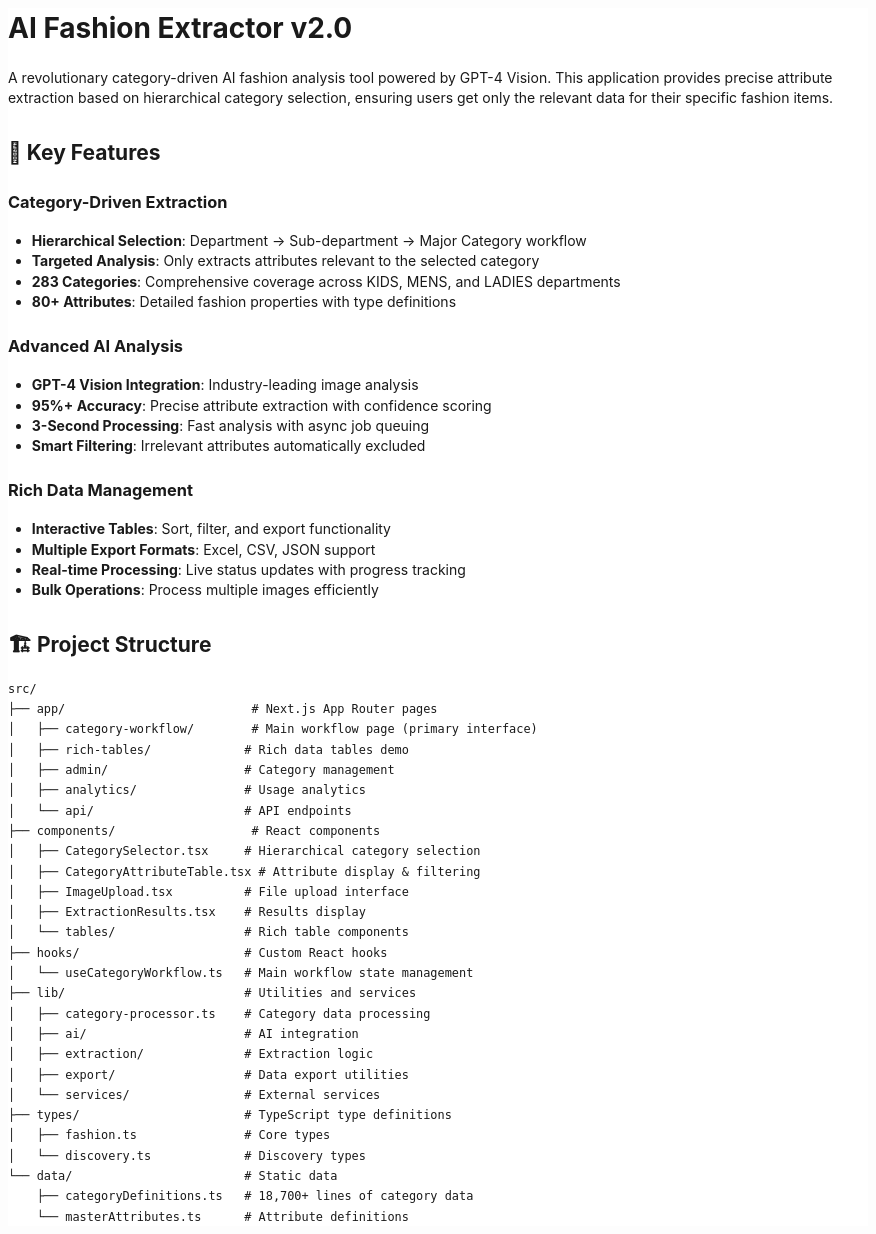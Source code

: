 # AI Fashion Extractor v2.0

A revolutionary category-driven AI fashion analysis tool powered by GPT-4 Vision. This application provides precise attribute extraction based on hierarchical category selection, ensuring users get only the relevant data for their specific fashion items.

## 🚀 Key Features

### Category-Driven Extraction
- **Hierarchical Selection**: Department → Sub-department → Major Category workflow
- **Targeted Analysis**: Only extracts attributes relevant to the selected category
- **283 Categories**: Comprehensive coverage across KIDS, MENS, and LADIES departments
- **80+ Attributes**: Detailed fashion properties with type definitions

### Advanced AI Analysis
- **GPT-4 Vision Integration**: Industry-leading image analysis
- **95%+ Accuracy**: Precise attribute extraction with confidence scoring
- **3-Second Processing**: Fast analysis with async job queuing
- **Smart Filtering**: Irrelevant attributes automatically excluded

### Rich Data Management
- **Interactive Tables**: Sort, filter, and export functionality
- **Multiple Export Formats**: Excel, CSV, JSON support
- **Real-time Processing**: Live status updates with progress tracking
- **Bulk Operations**: Process multiple images efficiently

## 🏗️ Project Structure

```
src/
├── app/                          # Next.js App Router pages
│   ├── category-workflow/        # Main workflow page (primary interface)
│   ├── rich-tables/             # Rich data tables demo
│   ├── admin/                   # Category management
│   ├── analytics/               # Usage analytics
│   └── api/                     # API endpoints
├── components/                   # React components
│   ├── CategorySelector.tsx     # Hierarchical category selection
│   ├── CategoryAttributeTable.tsx # Attribute display & filtering
│   ├── ImageUpload.tsx          # File upload interface
│   ├── ExtractionResults.tsx    # Results display
│   └── tables/                  # Rich table components
├── hooks/                       # Custom React hooks
│   └── useCategoryWorkflow.ts   # Main workflow state management
├── lib/                         # Utilities and services
│   ├── category-processor.ts    # Category data processing
│   ├── ai/                      # AI integration
│   ├── extraction/              # Extraction logic
│   ├── export/                  # Data export utilities
│   └── services/                # External services
├── types/                       # TypeScript type definitions
│   ├── fashion.ts               # Core types
│   └── discovery.ts             # Discovery types
└── data/                        # Static data
    ├── categoryDefinitions.ts   # 18,700+ lines of category data
    └── masterAttributes.ts      # Attribute definitions
```
